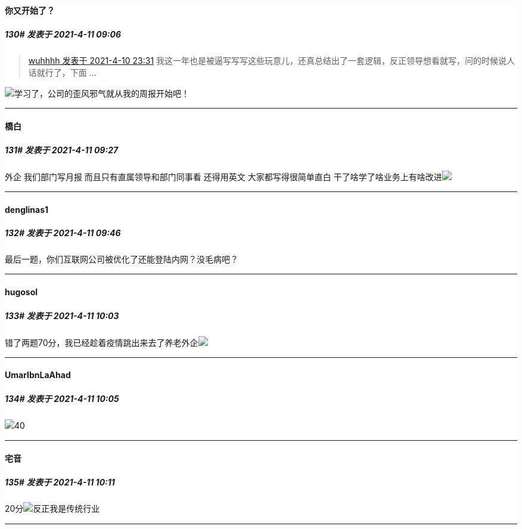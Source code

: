 ####  你又开始了？  
##### 130#       发表于 2021-4-11 09:06


<blockquote><a href="httphttps://bbs.saraba1st.com/2b/forum.php?mod=redirect&amp;goto=findpost&amp;pid=50899170&amp;ptid=1998260" target="_blank">wuhhhh 发表于 2021-4-10 23:31</a>
我这一年也是被逼写写写这些玩意儿，还真总结出了一套逻辑，反正领导想看就写，问的时候说人话就行了，下面 ...</blockquote>
<img src="https://static.saraba1st.com/image/smiley/face2017/065.png" referrerpolicy="no-referrer">学习了，公司的歪风邪气就从我的周报开始吧！


-----

####  橋白  
##### 131#       发表于 2021-4-11 09:27


外企 我们部门写月报 而且只有直属领导和部门同事看 还得用英文 大家都写得很简单直白 干了啥学了啥业务上有啥改进<img src="https://static.saraba1st.com/image/smiley/face2017/016.png" referrerpolicy="no-referrer">


-----

####  denglinas1  
##### 132#       发表于 2021-4-11 09:46


最后一题，你们互联网公司被优化了还能登陆内网？没毛病吧？


-----

####  hugosol  
##### 133#       发表于 2021-4-11 10:03


错了两题70分，我已经趁着疫情跳出来去了养老外企<img src="https://static.saraba1st.com/image/smiley/face2017/068.png" referrerpolicy="no-referrer">


-----

####  UmarIbnLaAhad  
##### 134#       发表于 2021-4-11 10:05


<img src="https://static.saraba1st.com/image/smiley/face2017/067.png" referrerpolicy="no-referrer">40


-----

####  宅音  
##### 135#       发表于 2021-4-11 10:11


20分<img src="https://static.saraba1st.com/image/smiley/face2017/068.png" referrerpolicy="no-referrer">反正我是传统行业


-----
